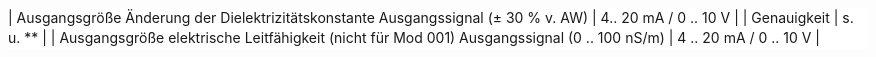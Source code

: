 | Ausgangsgröße Änderung der Dielektrizitätskonstante  Ausgangssignal (± 30 % v. AW)                                                                                                                                                                                                                                                                                                                                                                                                                                                                                                                                                                                                                                                                                                                                                                                                                                                                                                                                                                                                                                                                                                                                                                                                                                                                                                                                                                                                                                                                                                                                                                                                                                                                                 | 4.. 20 mA / 0 .. 10 V                                                                          |
| Genauigkeit                                                                                                                                                                                                                                                                                                                                                                                                                                                                                                                                                                                                                                                                                                                                                                                                                                                                                                                                                                                                                                                                                                                                                                                                                                                                                                                                                                                                                                                                                                                                                                                                                                                                                                                                                        | s. u. **                                                                                       |
| Ausgangsgröße elektrische Leitfähigkeit (nicht für Mod 001) Ausgangssignal (0 .. 100 nS/m)                                                                                                                                                                                                                                                                                                                                                                                                                                                                                                                                                                                                                                                                                                                                                                                                                                                                                                                                                                                                                                                                                                                                                                                                                                                                                                                                                                                                                                                                                                                                                                                                                                                                         | 4 .. 20 mA / 0 .. 10 V                                                                         |